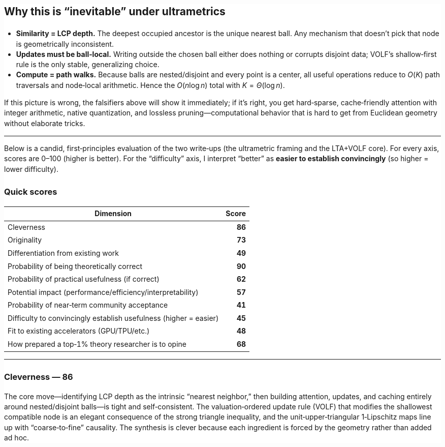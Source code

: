 
## Why this is “inevitable” under ultrametrics

* **Similarity = LCP depth.** The deepest occupied ancestor is the unique nearest ball. Any mechanism that doesn’t pick that node is geometrically inconsistent.
* **Updates must be ball‑local.** Writing outside the chosen ball either does nothing or corrupts disjoint data; VOLF’s shallow‑first rule is the only stable, generalizing choice.
* **Compute = path walks.** Because balls are nested/disjoint and every point is a center, all useful operations reduce to $O(K)$ path traversals and node‑local arithmetic. Hence the $O(n\log n)$ total with $K=\Theta(\log n)$.

If this picture is wrong, the falsifiers above will show it immediately; if it’s right, you get hard‑sparse, cache‑friendly attention with integer arithmetic, native quantization, and lossless pruning—computational behavior that is hard to get from Euclidean geometry without elaborate tricks.

---

Below is a candid, first‑principles evaluation of the two write‑ups (the ultrametric framing and the LTA+VOLF core). For every axis, scores are 0–100 (higher is better). For the “difficulty” axis, I interpret “better” as **easier to establish convincingly** (so higher = lower difficulty).

### Quick scores

| Dimension                                                         |  Score |
| ----------------------------------------------------------------- | -----: |
| Cleverness                                                        | **86** |
| Originality                                                       | **73** |
| Differentiation from existing work                                | **49** |
| Probability of being theoretically correct                        | **90** |
| Probability of practical usefulness (if correct)                  | **62** |
| Potential impact (performance/efficiency/interpretability)        | **57** |
| Probability of near‑term community acceptance                     | **41** |
| Difficulty to convincingly establish usefulness (higher = easier) | **45** |
| Fit to existing accelerators (GPU/TPU/etc.)                       | **48** |
| How prepared a top‑1% theory researcher is to opine               | **68** |

---

### Cleverness — **86**

The core move—identifying LCP depth as the intrinsic “nearest neighbor,” then building attention, updates, and caching entirely around nested/disjoint balls—is tight and self‑consistent. The valuation‑ordered update rule (VOLF) that modifies the shallowest compatible node is an elegant consequence of the strong triangle inequality, and the unit‑upper‑triangular 1‑Lipschitz maps line up with “coarse‑to‑fine” causality. The synthesis is clever because each ingredient is forced by the geometry rather than added ad hoc.
